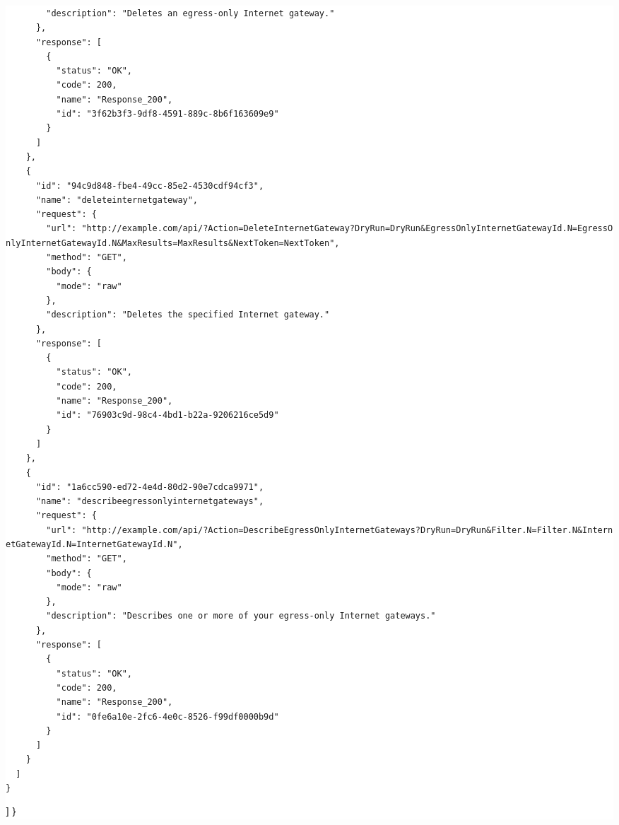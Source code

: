             "description": "Deletes an egress-only Internet gateway."
          },
          "response": [
            {
              "status": "OK",
              "code": 200,
              "name": "Response_200",
              "id": "3f62b3f3-9df8-4591-889c-8b6f163609e9"
            }
          ]
        },
        {
          "id": "94c9d848-fbe4-49cc-85e2-4530cdf94cf3",
          "name": "deleteinternetgateway",
          "request": {
            "url": "http://example.com/api/?Action=DeleteInternetGateway?DryRun=DryRun&EgressOnlyInternetGatewayId.N=EgressOnlyInternetGatewayId.N&MaxResults=MaxResults&NextToken=NextToken",
            "method": "GET",
            "body": {
              "mode": "raw"
            },
            "description": "Deletes the specified Internet gateway."
          },
          "response": [
            {
              "status": "OK",
              "code": 200,
              "name": "Response_200",
              "id": "76903c9d-98c4-4bd1-b22a-9206216ce5d9"
            }
          ]
        },
        {
          "id": "1a6cc590-ed72-4e4d-80d2-90e7cdca9971",
          "name": "describeegressonlyinternetgateways",
          "request": {
            "url": "http://example.com/api/?Action=DescribeEgressOnlyInternetGateways?DryRun=DryRun&Filter.N=Filter.N&InternetGatewayId.N=InternetGatewayId.N",
            "method": "GET",
            "body": {
              "mode": "raw"
            },
            "description": "Describes one or more of your egress-only Internet gateways."
          },
          "response": [
            {
              "status": "OK",
              "code": 200,
              "name": "Response_200",
              "id": "0fe6a10e-2fc6-4e0c-8526-f99df0000b9d"
            }
          ]
        }
      ]
    }
  ]
}